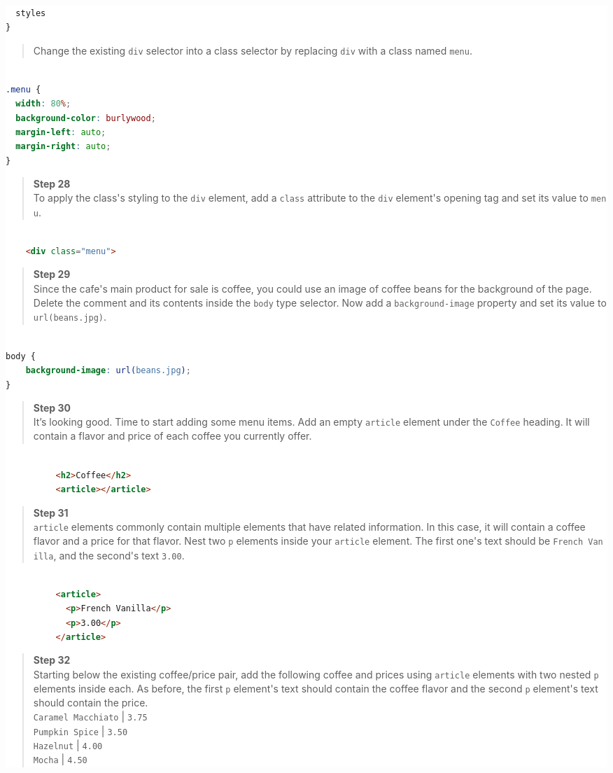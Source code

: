 ```css
  styles
}
```
> Change the existing `div` selector into a class selector by replacing `div` with a class named `menu`.

```css

.menu {
  width: 80%;
  background-color: burlywood;
  margin-left: auto;
  margin-right: auto;
}
```
> **Step 28** <br>
To apply the class's styling to the `div` element, add a `class` attribute to the `div` element's opening tag and set its value to `menu`.

```html

    <div class="menu">
```
> **Step 29** <br>
Since the cafe's main product for sale is coffee, you could use an image of coffee beans for the background of the page.<br>
Delete the comment and its contents inside the `body` type selector. Now add a `background-image` property and set its value to `url(beans.jpg)`.

```css

body {
    background-image: url(beans.jpg);
}
```
> **Step 30** <br>
It’s looking good. Time to start adding some menu items. Add an empty `article` element under the `Coffee` heading. It will contain a flavor and price of each coffee you currently offer.

```html

          <h2>Coffee</h2>
          <article></article>
```
> **Step 31** <br>
`article` elements commonly contain multiple elements that have related information. In this case, it will contain a coffee flavor and a price for that flavor. Nest two `p` elements inside your `article` element. The first one's text should be `French Vanilla`, and the second's text `3.00`.

```html

          <article>
            <p>French Vanilla</p>
            <p>3.00</p>
          </article>
```
> **Step 32** <br>
Starting below the existing coffee/price pair, add the following coffee and prices using `article` elements with two nested `p` elements inside each. As before, the first `p` element's text should contain the coffee flavor and the second `p` element's text should contain the price.<br>
`Caramel Macchiato` | `3.75` <br>
`Pumpkin Spice` | `3.50` <br>
`Hazelnut` | `4.00` <br>
`Mocha` | `4.50` <br>
